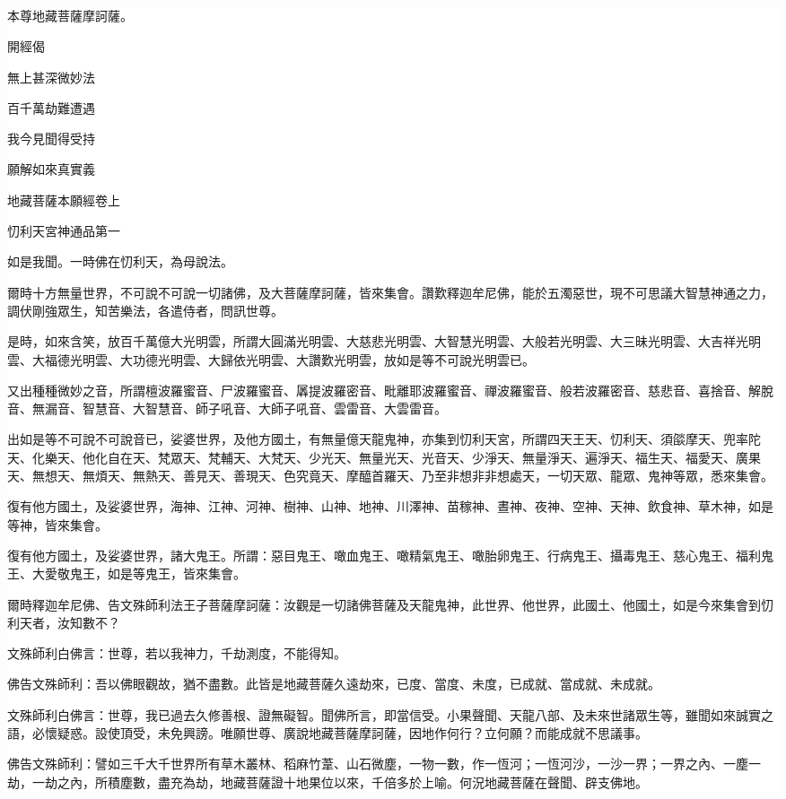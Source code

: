 本尊地藏菩薩摩訶薩。

 

開經偈

 

無上甚深微妙法

百千萬劫難遭遇

我今見聞得受持

願解如來真實義

 

地藏菩薩本願經卷上

 

忉利天宮神通品第一

 

如是我聞。一時佛在忉利天，為母說法。

 

爾時十方無量世界，不可說不可說一切諸佛，及大菩薩摩訶薩，皆來集會。讚歎釋迦牟尼佛，能於五濁惡世，現不可思議大智慧神通之力，調伏剛強眾生，知苦樂法，各遣侍者，問訊世尊。

 

是時，如來含笑，放百千萬億大光明雲，所謂大圓滿光明雲、大慈悲光明雲、大智慧光明雲、大般若光明雲、大三昧光明雲、大吉祥光明雲、大福德光明雲、大功德光明雲、大歸依光明雲、大讚歎光明雲，放如是等不可說光明雲已。

 

又出種種微妙之音，所謂檀波羅蜜音、尸波羅蜜音、羼提波羅密音、毗離耶波羅蜜音、禪波羅蜜音、般若波羅密音、慈悲音、喜捨音、解脫音、無漏音、智慧音、大智慧音、師子吼音、大師子吼音、雲雷音、大雲雷音。

 

出如是等不可說不可說音已，娑婆世界，及他方國土，有無量億天龍鬼神，亦集到忉利天宮，所謂四天王天、忉利天、須燄摩天、兜率陀天、化樂天、他化自在天、梵眾天、梵輔天、大梵天、少光天、無量光天、光音天、少淨天、無量淨天、遍淨天、福生天、福愛天、廣果天、無想天、無煩天、無熱天、善見天、善現天、色究竟天、摩醯首羅天、乃至非想非非想處天，一切天眾、龍眾、鬼神等眾，悉來集會。

 

復有他方國土，及娑婆世界，海神、江神、河神、樹神、山神、地神、川澤神、苗稼神、晝神、夜神、空神、天神、飲食神、草木神，如是等神，皆來集會。

 

復有他方國土，及娑婆世界，諸大鬼王。所謂：惡目鬼王、噉血鬼王、噉精氣鬼王、噉胎卵鬼王、行病鬼王、攝毒鬼王、慈心鬼王、福利鬼王、大愛敬鬼王，如是等鬼王，皆來集會。

 

爾時釋迦牟尼佛、告文殊師利法王子菩薩摩訶薩：汝觀是一切諸佛菩薩及天龍鬼神，此世界、他世界，此國土、他國土，如是今來集會到忉利天者，汝知數不？

 

文殊師利白佛言：世尊，若以我神力，千劫測度，不能得知。

 

佛告文殊師利：吾以佛眼觀故，猶不盡數。此皆是地藏菩薩久遠劫來，已度、當度、未度，已成就、當成就、未成就。

 

文殊師利白佛言：世尊，我已過去久修善根、證無礙智。聞佛所言，即當信受。小果聲聞、天龍八部、及未來世諸眾生等，雖聞如來誠實之語，必懷疑惑。設使頂受，未免興謗。唯願世尊、廣說地藏菩薩摩訶薩，因地作何行？立何願？而能成就不思議事。

 

佛告文殊師利：譬如三千大千世界所有草木叢林、稻麻竹葦、山石微塵，一物一數，作一恆河；一恆河沙，一沙一界；一界之內、一塵一劫，一劫之內，所積塵數，盡充為劫，地藏菩薩證十地果位以來，千倍多於上喻。何況地藏菩薩在聲聞、辟支佛地。
